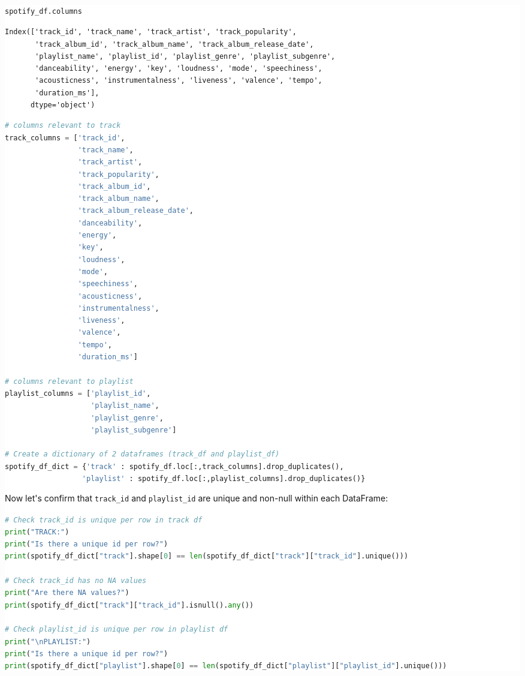 
```python
spotify_df.columns
```




    Index(['track_id', 'track_name', 'track_artist', 'track_popularity',
           'track_album_id', 'track_album_name', 'track_album_release_date',
           'playlist_name', 'playlist_id', 'playlist_genre', 'playlist_subgenre',
           'danceability', 'energy', 'key', 'loudness', 'mode', 'speechiness',
           'acousticness', 'instrumentalness', 'liveness', 'valence', 'tempo',
           'duration_ms'],
          dtype='object')




```python
# columns relevant to track
track_columns = ['track_id', 
                 'track_name', 
                 'track_artist', 
                 'track_popularity',
                 'track_album_id', 
                 'track_album_name', 
                 'track_album_release_date',
                 'danceability', 
                 'energy', 
                 'key', 
                 'loudness', 
                 'mode', 
                 'speechiness',
                 'acousticness', 
                 'instrumentalness', 
                 'liveness', 
                 'valence', 
                 'tempo',
                 'duration_ms'] 

# columns relevant to playlist 
playlist_columns = ['playlist_id',
                    'playlist_name', 
                    'playlist_genre', 
                    'playlist_subgenre']

# Create a dictionary of 2 dataframes (track_df and playlist_df)
spotify_df_dict = {'track' : spotify_df.loc[:,track_columns].drop_duplicates(),
                  'playlist' : spotify_df.loc[:,playlist_columns].drop_duplicates()}
```

Now let's confirm that `track_id` and `playlist_id` are unique and non-null within each DataFrame: 


```python
# Check track_id is unique per row in track df
print("TRACK:")
print("Is there a unique id per row?")
print(spotify_df_dict["track"].shape[0] == len(spotify_df_dict["track"]["track_id"].unique()))

# Check track_id has no NA values
print("Are there NA values?")
print(spotify_df_dict["track"]["track_id"].isnull().any())

# Check playlist_id is unique per row in playlist df
print("\nPLAYLIST:")
print("Is there a unique id per row?")
print(spotify_df_dict["playlist"].shape[0] == len(spotify_df_dict["playlist"]["playlist_id"].unique()))
```